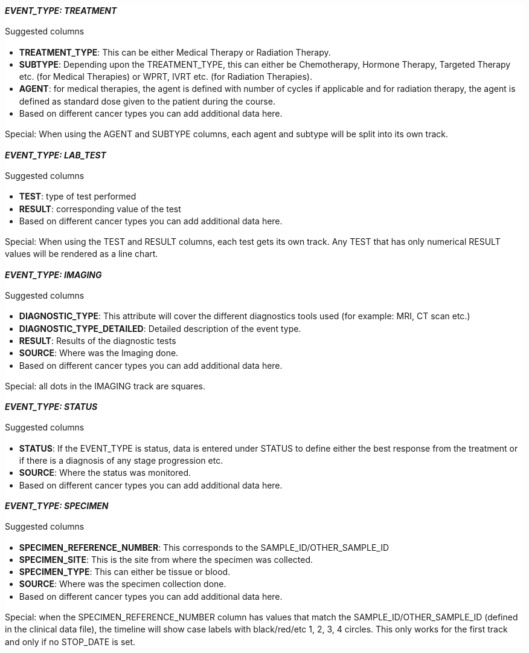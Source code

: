 _**EVENT_TYPE: TREATMENT**_

Suggested columns

 * **TREATMENT_TYPE**: This can be either Medical Therapy or Radiation Therapy.
 * **SUBTYPE**: Depending upon the TREATMENT_TYPE, this can either be Chemotherapy, Hormone Therapy, Targeted Therapy  etc. (for Medical Therapies) or WPRT, IVRT etc. (for Radiation Therapies).
 * **AGENT**: for medical therapies, the agent is defined with number of cycles if applicable and for radiation therapy, the agent is defined as standard dose given to the patient during the course.
 * Based on different cancer types you can add additional data here.

Special: When using the AGENT and SUBTYPE columns, each agent and subtype will be split into its own track.

_**EVENT_TYPE: LAB_TEST**_

Suggested columns
 * **TEST**: type of test performed
 * **RESULT**: corresponding value of the test
 * Based on different cancer types you can add additional data here.

Special: When using the TEST and RESULT columns, each test gets its own track. Any TEST that has only numerical RESULT values will be rendered as a line chart.

_**EVENT_TYPE: IMAGING**_

Suggested columns
 * **DIAGNOSTIC_TYPE**: This attribute will cover the different diagnostics tools used (for example: MRI, CT scan etc.)
 * **DIAGNOSTIC_TYPE_DETAILED**: Detailed description of the event type.
 * **RESULT**: Results of the diagnostic tests
 * **SOURCE**: Where was the Imaging done.
 * Based on different cancer types you can add additional data here.

Special: all dots in the IMAGING track are squares.

_**EVENT_TYPE: STATUS**_

Suggested columns

 * **STATUS**: If the EVENT_TYPE is status, data is entered under STATUS to define either the best response from the treatment or if there is a diagnosis of any stage progression etc.
 * **SOURCE**: Where the status was monitored.
 * Based on different cancer types you can add additional data here.

_**EVENT_TYPE: SPECIMEN**_

Suggested columns

 * **SPECIMEN_REFERENCE_NUMBER**: This corresponds to the SAMPLE_ID/OTHER_SAMPLE_ID
 * **SPECIMEN_SITE**: This is the site from where the specimen was collected.
 * **SPECIMEN_TYPE**: This can either be tissue or blood.
 * **SOURCE**: Where was the specimen collection done.
 * Based on different cancer types you can add additional data here.

Special: when the SPECIMEN_REFERENCE_NUMBER column has values that match the SAMPLE_ID/OTHER_SAMPLE_ID (defined in the clinical data file), the timeline will show case labels with black/red/etc 1, 2, 3, 4 circles. This only works for the first track and only if no STOP_DATE is set.
